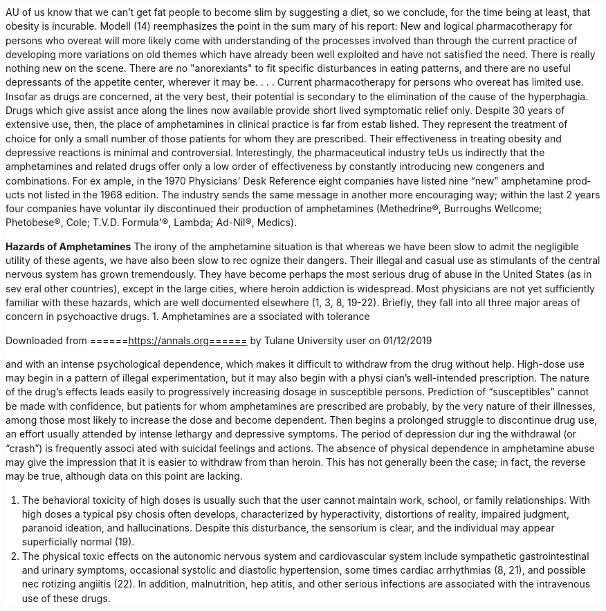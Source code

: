 AU of us know that we can’t get fat people to become slim by suggesting a  diet, so we conclude, for the time being at least, that obesity is incurable. Modell (14) reemphasizes the point in the sum­ mary of his report: New and logical pharmacotherapy for persons who overeat will more likely come with understanding of the processes involved than through the current practice of developing more variations on old themes which have already been well exploited and have not satisfied the need. There is really nothing new on the scene. There are no "anorexiants" to fit specific disturbances in eating patterns, and there are no useful depressants of the appetite center, wherever it may be. .  . .  Current pharmacotherapy for persons who overeat has limited use. Insofar as drugs are concerned, at the very best, their potential is secondary to the elimination of the cause of the hyperphagia. Drugs which give assist­ ance along the lines now available provide short­ lived symptomatic relief only. Despite 30 years of extensive use, then, the place of amphetamines in clinical practice is far from estab­ lished. They represent the treatment of choice for only a  small number of those patients for whom they are prescribed. Their effectiveness in treating obesity and depressive reactions is minimal and controversial. Interestingly, the pharmaceutical industry teUs us indirectly that the amphetamines and related drugs offer only a  low order of effectiveness by constantly introducing new congeners and combinations. For ex­ ample, in the 1970 Physicians' Desk Reference eight companies have listed nine “new” amphetamine prod­ ucts not listed in the 1968 edition. The industry sends the same message in another more encouraging way; within the last 2  years four companies have voluntar­ ily discontinued their production of amphetamines (Methedrine®, Burroughs Wellcome; Phetobese®, Cole; T.V.D. Formula'®, Lambda; Ad-Nil®, Medics).

**Hazards of Amphetamines** The irony of the amphetamine situation is that whereas we have been slow to admit the negligible utility of these agents, we have also been slow to rec­ ognize their dangers. Their illegal and casual use as stimulants of the central nervous system has grown tremendously. They have become perhaps the most serious drug of abuse in the United States (as in sev­ eral other countries), except in the large cities, where heroin addiction is widespread. Most physicians are not yet sufficiently familiar with these hazards, which are well documented elsewhere (1, 3, 8, 19-22). Briefly, they fall into all three major areas of concern in psychoactive drugs. 1. Amphetamines are a ssociated with tolerance

Downloaded from ======https://annals.org====== by Tulane University user on 01/12/2019

and with an intense psychological dependence, which makes it difficult to withdraw from the drug without help. High-dose use may begin in a  pattern of illegal experimentation, but it may also begin with a  physi­ cian’s well-intended prescription. The nature of the drug’s effects leads easily to progressively increasing dosage in susceptible persons. Prediction of “susceptibles” cannot be made with confidence, but patients for whom amphetamines are prescribed are probably, by the very nature of their illnesses, among those most likely to increase the dose and become dependent. Then begins a  prolonged struggle to discontinue drug use, an effort usually attended by intense lethargy and depressive symptoms. The period of depression dur­ ing the withdrawal (or “crash”) is frequently associ­ ated with suicidal feelings and actions. The absence of physical dependence in amphetamine abuse may give the impression that it is easier to withdraw from than heroin. This has not generally been the case; in fact, the reverse may be true, although data on this point are lacking.

1. The behavioral toxicity of high doses is usually such that the user cannot maintain work, school, or family relationships. With high doses a  typical psy­ chosis often develops, characterized by hyperactivity, distortions of reality, impaired judgment, paranoid ideation, and hallucinations. Despite this disturbance, the sensorium is clear, and the individual may appear superficially normal (19).
2. The physical toxic effects on the autonomic nervous system and cardiovascular system include sympathetic gastrointestinal and urinary symptoms, occasional systolic and diastolic hypertension, some­ times cardiac arrhythmias (8, 21), and possible nec­ rotizing angiitis (22). In addition, malnutrition, hep­ atitis, and other serious infections are associated with the intravenous use of these drugs.
